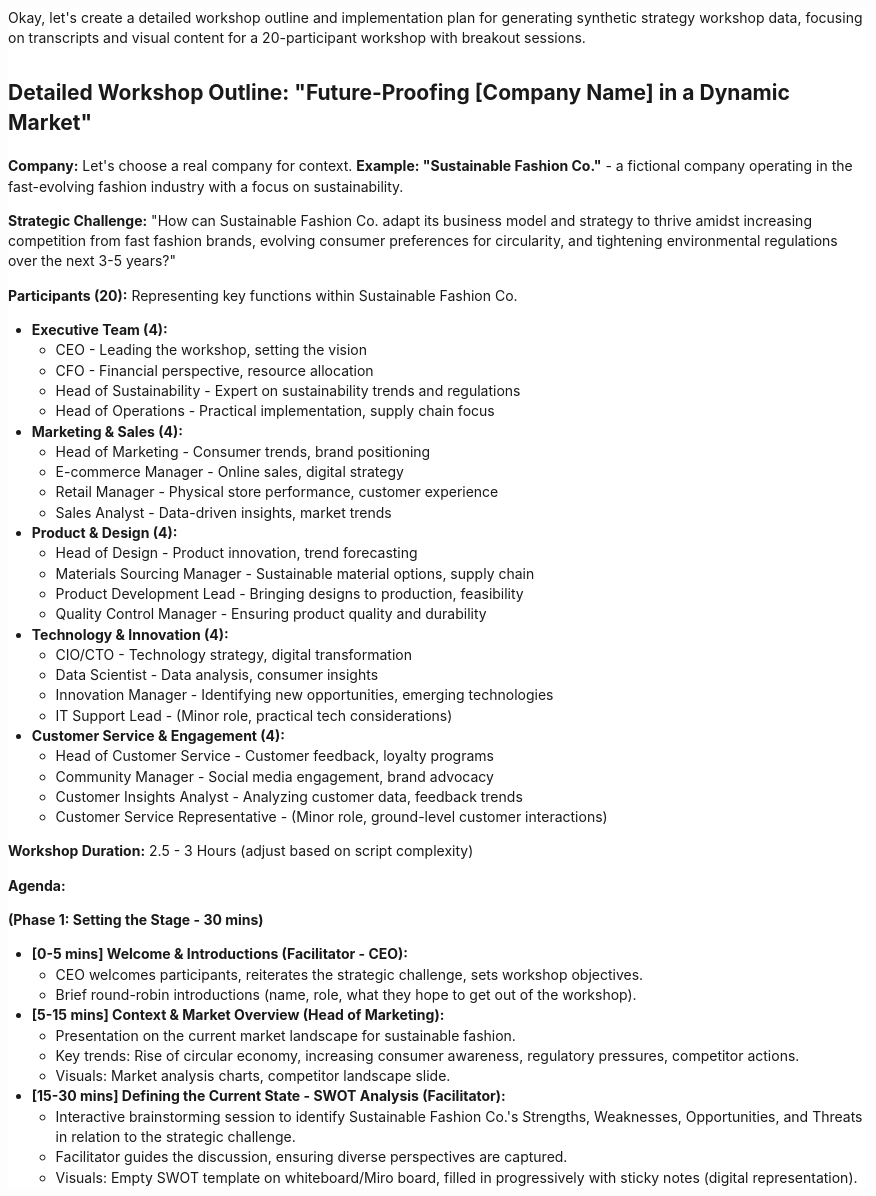 Okay, let's create a detailed workshop outline and implementation plan for generating synthetic strategy workshop data, focusing on transcripts and visual content for a 20-participant workshop with breakout sessions.

## Detailed Workshop Outline: "Future-Proofing [Company Name] in a Dynamic Market"

**Company:** Let's choose a real company for context. **Example: "Sustainable Fashion Co."** - a fictional company operating in the fast-evolving fashion industry with a focus on sustainability.

**Strategic Challenge:**  "How can Sustainable Fashion Co. adapt its business model and strategy to thrive amidst increasing competition from fast fashion brands, evolving consumer preferences for circularity, and tightening environmental regulations over the next 3-5 years?"

**Participants (20):**  Representing key functions within Sustainable Fashion Co.

*   **Executive Team (4):**
    *   CEO -  Leading the workshop, setting the vision
    *   CFO - Financial perspective, resource allocation
    *   Head of Sustainability -  Expert on sustainability trends and regulations
    *   Head of Operations -  Practical implementation, supply chain focus
*   **Marketing & Sales (4):**
    *   Head of Marketing -  Consumer trends, brand positioning
    *   E-commerce Manager - Online sales, digital strategy
    *   Retail Manager -  Physical store performance, customer experience
    *   Sales Analyst -  Data-driven insights, market trends
*   **Product & Design (4):**
    *   Head of Design -  Product innovation, trend forecasting
    *   Materials Sourcing Manager -  Sustainable material options, supply chain
    *   Product Development Lead -  Bringing designs to production, feasibility
    *   Quality Control Manager -  Ensuring product quality and durability
*   **Technology & Innovation (4):**
    *   CIO/CTO -  Technology strategy, digital transformation
    *   Data Scientist -  Data analysis, consumer insights
    *   Innovation Manager -  Identifying new opportunities, emerging technologies
    *   IT Support Lead -  (Minor role, practical tech considerations)
*   **Customer Service & Engagement (4):**
    *   Head of Customer Service -  Customer feedback, loyalty programs
    *   Community Manager -  Social media engagement, brand advocacy
    *   Customer Insights Analyst -  Analyzing customer data, feedback trends
    *   Customer Service Representative - (Minor role, ground-level customer interactions)

**Workshop Duration:** 2.5 - 3 Hours (adjust based on script complexity)

**Agenda:**

**(Phase 1: Setting the Stage - 30 mins)**

*   **[0-5 mins] Welcome & Introductions (Facilitator - CEO):**
    *   CEO welcomes participants, reiterates the strategic challenge, sets workshop objectives.
    *   Brief round-robin introductions (name, role, what they hope to get out of the workshop).
*   **[5-15 mins] Context & Market Overview (Head of Marketing):**
    *   Presentation on the current market landscape for sustainable fashion.
    *   Key trends: Rise of circular economy, increasing consumer awareness, regulatory pressures, competitor actions.
    *   Visuals: Market analysis charts, competitor landscape slide.
*   **[15-30 mins] Defining the Current State - SWOT Analysis (Facilitator):**
    *   Interactive brainstorming session to identify Sustainable Fashion Co.'s Strengths, Weaknesses, Opportunities, and Threats in relation to the strategic challenge.
    *   Facilitator guides the discussion, ensuring diverse perspectives are captured.
    *   Visuals:  Empty SWOT template on whiteboard/Miro board, filled in progressively with sticky notes (digital representation).
